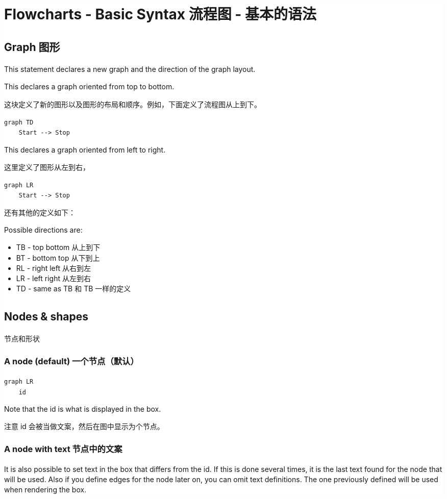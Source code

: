 # Flowcharts - Basic Syntax 流程图 - 基本的语法

## Graph 图形

This statement declares a new graph and the direction of the graph layout.

This declares a graph oriented from top to bottom.

这块定义了新的图形以及图形的布局和顺序。例如，下面定义了流程图从上到下。

```mermaid
graph TD
    Start --> Stop
```

This declares a graph oriented from left to right.

这里定义了图形从左到右，

```mermaid
graph LR
    Start --> Stop
```

还有其他的定义如下：

Possible directions are:

* TB - top bottom 从上到下
* BT - bottom top 从下到上
* RL - right left 从右到左
* LR - left right 从左到右
* TD - same as TB 和 TB 一样的定义

## Nodes & shapes

节点和形状

### A node (default) 一个节点（默认）

```mermaid
graph LR
    id
```
Note that the id is what is displayed in the box.

注意 id 会被当做文案，然后在图中显示为个节点。

### A node with text 节点中的文案

It is also possible to set text in the box that differs from the id. If this is done several times, it is the last text
found for the node that will be used. Also if you define edges for the node later on, you can omit text definitions. The
one previously defined will be used when rendering the box.
